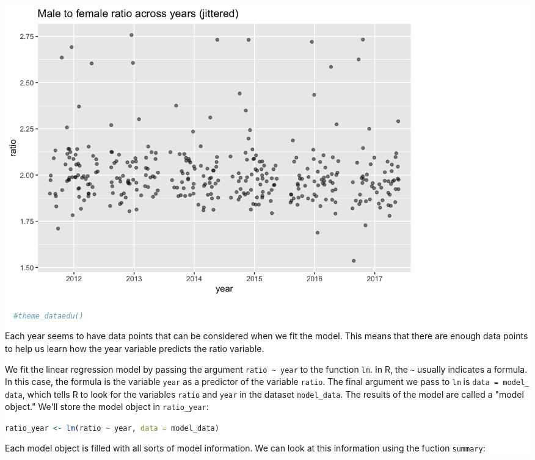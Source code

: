 <img src="10a-walkthrough-6_files/figure-html/ratios across years-1.png" width="672" />

```r
  #theme_dataedu()
```

Each year seems to have data points that can be considered when we fit the model. This means that there are enough data points to help us learn how the year variable predicts the ratio variable. 

We fit the linear regression model by passing the argument `ratio ~ year` to the function `lm`. In R, the `~` usually indicates a formula. In this case, the formula is the variable `year` as a predictor of the variable `ratio`. The final argument we pass to `lm` is `data = model_data`, which tells R to look for the variables `ratio` and `year` in the dataset `model_data`. The results of the model are called a "model object." We'll store the model object in `ratio_year`:


```r
ratio_year <- lm(ratio ~ year, data = model_data)
```

Each model object is filled with all sorts of model information. We can look at this information using the fuction `summary`: 


